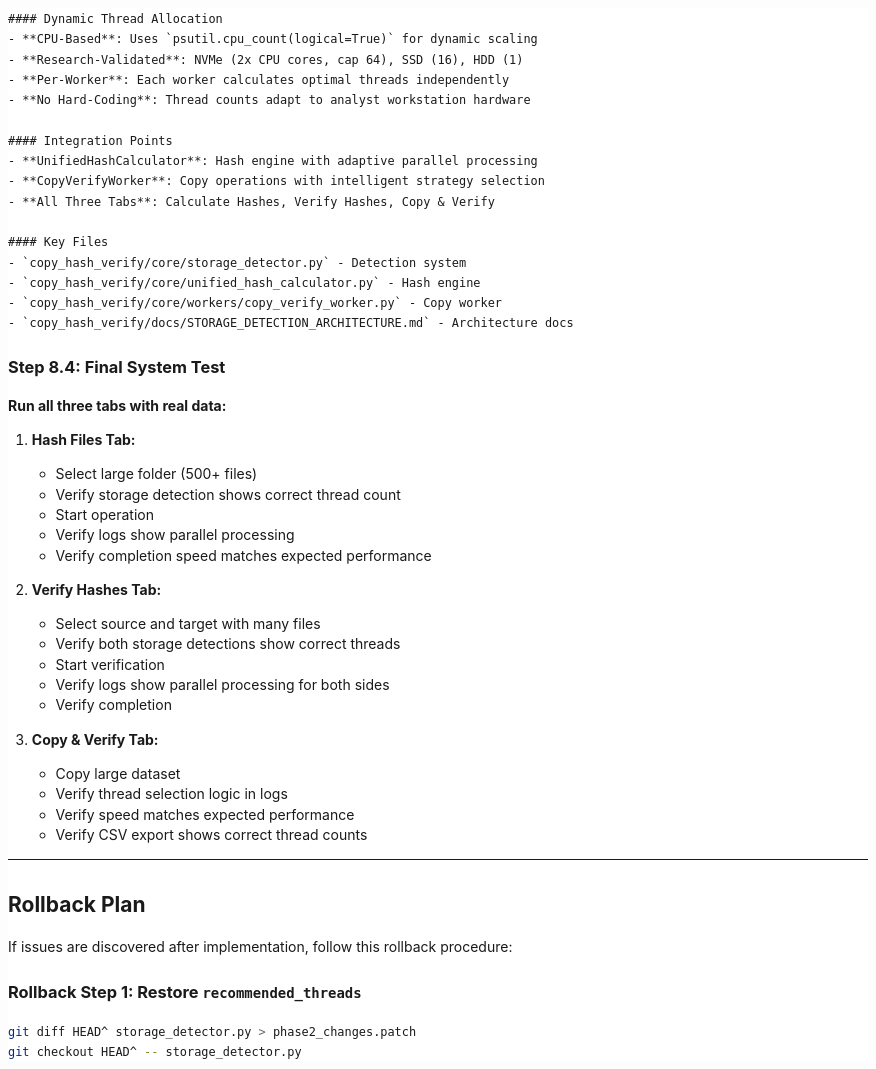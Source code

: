 ```
#### Dynamic Thread Allocation
- **CPU-Based**: Uses `psutil.cpu_count(logical=True)` for dynamic scaling
- **Research-Validated**: NVMe (2x CPU cores, cap 64), SSD (16), HDD (1)
- **Per-Worker**: Each worker calculates optimal threads independently
- **No Hard-Coding**: Thread counts adapt to analyst workstation hardware

#### Integration Points
- **UnifiedHashCalculator**: Hash engine with adaptive parallel processing
- **CopyVerifyWorker**: Copy operations with intelligent strategy selection
- **All Three Tabs**: Calculate Hashes, Verify Hashes, Copy & Verify

#### Key Files
- `copy_hash_verify/core/storage_detector.py` - Detection system
- `copy_hash_verify/core/unified_hash_calculator.py` - Hash engine
- `copy_hash_verify/core/workers/copy_verify_worker.py` - Copy worker
- `copy_hash_verify/docs/STORAGE_DETECTION_ARCHITECTURE.md` - Architecture docs
```

### Step 8.4: Final System Test

**Run all three tabs with real data:**

1. **Hash Files Tab:**
   - Select large folder (500+ files)
   - Verify storage detection shows correct thread count
   - Start operation
   - Verify logs show parallel processing
   - Verify completion speed matches expected performance

2. **Verify Hashes Tab:**
   - Select source and target with many files
   - Verify both storage detections show correct threads
   - Start verification
   - Verify logs show parallel processing for both sides
   - Verify completion

3. **Copy & Verify Tab:**
   - Copy large dataset
   - Verify thread selection logic in logs
   - Verify speed matches expected performance
   - Verify CSV export shows correct thread counts

---

## Rollback Plan

If issues are discovered after implementation, follow this rollback procedure:

### Rollback Step 1: Restore `recommended_threads`

```bash
git diff HEAD^ storage_detector.py > phase2_changes.patch
git checkout HEAD^ -- storage_detector.py
```
